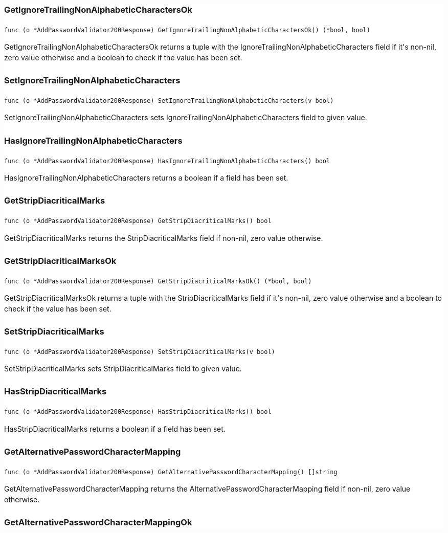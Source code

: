 ### GetIgnoreTrailingNonAlphabeticCharactersOk

`func (o *AddPasswordValidator200Response) GetIgnoreTrailingNonAlphabeticCharactersOk() (*bool, bool)`

GetIgnoreTrailingNonAlphabeticCharactersOk returns a tuple with the IgnoreTrailingNonAlphabeticCharacters field if it's non-nil, zero value otherwise
and a boolean to check if the value has been set.

### SetIgnoreTrailingNonAlphabeticCharacters

`func (o *AddPasswordValidator200Response) SetIgnoreTrailingNonAlphabeticCharacters(v bool)`

SetIgnoreTrailingNonAlphabeticCharacters sets IgnoreTrailingNonAlphabeticCharacters field to given value.

### HasIgnoreTrailingNonAlphabeticCharacters

`func (o *AddPasswordValidator200Response) HasIgnoreTrailingNonAlphabeticCharacters() bool`

HasIgnoreTrailingNonAlphabeticCharacters returns a boolean if a field has been set.

### GetStripDiacriticalMarks

`func (o *AddPasswordValidator200Response) GetStripDiacriticalMarks() bool`

GetStripDiacriticalMarks returns the StripDiacriticalMarks field if non-nil, zero value otherwise.

### GetStripDiacriticalMarksOk

`func (o *AddPasswordValidator200Response) GetStripDiacriticalMarksOk() (*bool, bool)`

GetStripDiacriticalMarksOk returns a tuple with the StripDiacriticalMarks field if it's non-nil, zero value otherwise
and a boolean to check if the value has been set.

### SetStripDiacriticalMarks

`func (o *AddPasswordValidator200Response) SetStripDiacriticalMarks(v bool)`

SetStripDiacriticalMarks sets StripDiacriticalMarks field to given value.

### HasStripDiacriticalMarks

`func (o *AddPasswordValidator200Response) HasStripDiacriticalMarks() bool`

HasStripDiacriticalMarks returns a boolean if a field has been set.

### GetAlternativePasswordCharacterMapping

`func (o *AddPasswordValidator200Response) GetAlternativePasswordCharacterMapping() []string`

GetAlternativePasswordCharacterMapping returns the AlternativePasswordCharacterMapping field if non-nil, zero value otherwise.

### GetAlternativePasswordCharacterMappingOk
